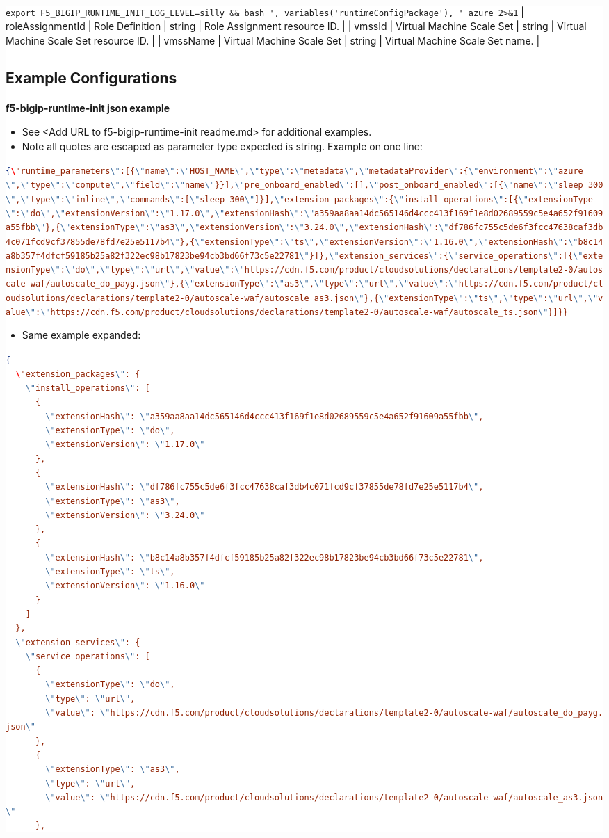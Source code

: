 ```export F5_BIGIP_RUNTIME_INIT_LOG_LEVEL=silly && bash ', variables('runtimeConfigPackage'), ' azure 2>&1```
| roleAssignmentId | Role Definition | string | Role Assignment resource ID. |
| vmssId | Virtual Machine Scale Set | string | Virtual Machine Scale Set resource ID. |
| vmssName | Virtual Machine Scale Set | string | Virtual Machine Scale Set name. |


## Example Configurations

**f5-bigip-runtime-init json example**
- See \<Add URL to f5-bigip-runtime-init readme.md\> for additional examples.
- Note all quotes are escaped as parameter type expected is string.
Example on one line:  
```json
{\"runtime_parameters\":[{\"name\":\"HOST_NAME\",\"type\":\"metadata\",\"metadataProvider\":{\"environment\":\"azure\",\"type\":\"compute\",\"field\":\"name\"}}],\"pre_onboard_enabled\":[],\"post_onboard_enabled\":[{\"name\":\"sleep 300\",\"type\":\"inline\",\"commands\":[\"sleep 300\"]}],\"extension_packages\":{\"install_operations\":[{\"extensionType\":\"do\",\"extensionVersion\":\"1.17.0\",\"extensionHash\":\"a359aa8aa14dc565146d4ccc413f169f1e8d02689559c5e4a652f91609a55fbb\"},{\"extensionType\":\"as3\",\"extensionVersion\":\"3.24.0\",\"extensionHash\":\"df786fc755c5de6f3fcc47638caf3db4c071fcd9cf37855de78fd7e25e5117b4\"},{\"extensionType\":\"ts\",\"extensionVersion\":\"1.16.0\",\"extensionHash\":\"b8c14a8b357f4dfcf59185b25a82f322ec98b17823be94cb3bd66f73c5e22781\"}]},\"extension_services\":{\"service_operations\":[{\"extensionType\":\"do\",\"type\":\"url\",\"value\":\"https://cdn.f5.com/product/cloudsolutions/declarations/template2-0/autoscale-waf/autoscale_do_payg.json\"},{\"extensionType\":\"as3\",\"type\":\"url\",\"value\":\"https://cdn.f5.com/product/cloudsolutions/declarations/template2-0/autoscale-waf/autoscale_as3.json\"},{\"extensionType\":\"ts\",\"type\":\"url\",\"value\":\"https://cdn.f5.com/product/cloudsolutions/declarations/template2-0/autoscale-waf/autoscale_ts.json\"}]}}
```
- Same example expanded:

```json
{
  \"extension_packages\": {
    \"install_operations\": [
      {
        \"extensionHash\": \"a359aa8aa14dc565146d4ccc413f169f1e8d02689559c5e4a652f91609a55fbb\",
        \"extensionType\": \"do\",
        \"extensionVersion\": \"1.17.0\"
      },
      {
        \"extensionHash\": \"df786fc755c5de6f3fcc47638caf3db4c071fcd9cf37855de78fd7e25e5117b4\",
        \"extensionType\": \"as3\",
        \"extensionVersion\": \"3.24.0\"
      },
      {
        \"extensionHash\": \"b8c14a8b357f4dfcf59185b25a82f322ec98b17823be94cb3bd66f73c5e22781\",
        \"extensionType\": \"ts\",
        \"extensionVersion\": \"1.16.0\"
      }
    ]
  },
  \"extension_services\": {
    \"service_operations\": [
      {
        \"extensionType\": \"do\",
        \"type\": \"url\",
        \"value\": \"https://cdn.f5.com/product/cloudsolutions/declarations/template2-0/autoscale-waf/autoscale_do_payg.json\"
      },
      {
        \"extensionType\": \"as3\",
        \"type\": \"url\",
        \"value\": \"https://cdn.f5.com/product/cloudsolutions/declarations/template2-0/autoscale-waf/autoscale_as3.json\"
      },
```